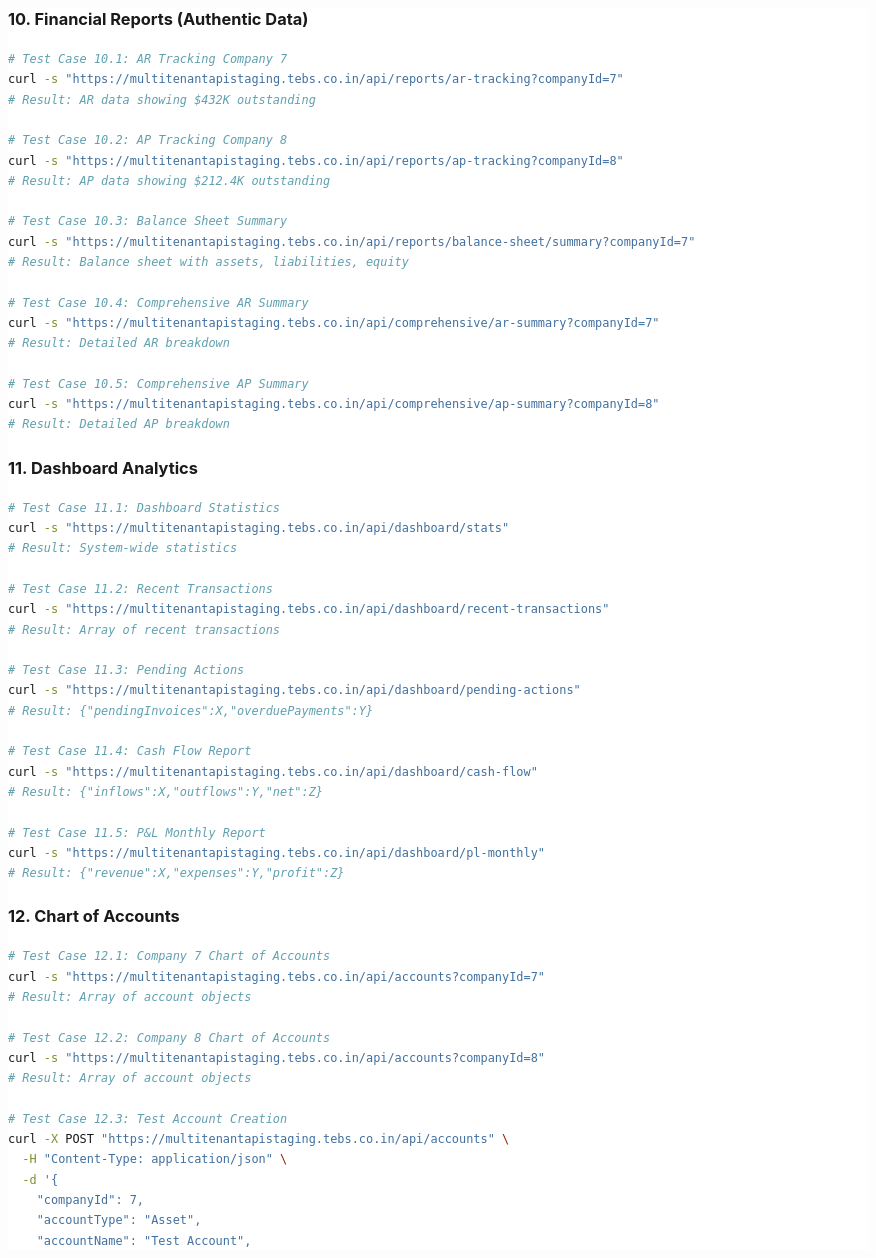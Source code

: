 ### 10. Financial Reports (Authentic Data)
```bash
# Test Case 10.1: AR Tracking Company 7
curl -s "https://multitenantapistaging.tebs.co.in/api/reports/ar-tracking?companyId=7"
# Result: AR data showing $432K outstanding

# Test Case 10.2: AP Tracking Company 8
curl -s "https://multitenantapistaging.tebs.co.in/api/reports/ap-tracking?companyId=8"
# Result: AP data showing $212.4K outstanding

# Test Case 10.3: Balance Sheet Summary
curl -s "https://multitenantapistaging.tebs.co.in/api/reports/balance-sheet/summary?companyId=7"
# Result: Balance sheet with assets, liabilities, equity

# Test Case 10.4: Comprehensive AR Summary
curl -s "https://multitenantapistaging.tebs.co.in/api/comprehensive/ar-summary?companyId=7"
# Result: Detailed AR breakdown

# Test Case 10.5: Comprehensive AP Summary
curl -s "https://multitenantapistaging.tebs.co.in/api/comprehensive/ap-summary?companyId=8"
# Result: Detailed AP breakdown
```

### 11. Dashboard Analytics
```bash
# Test Case 11.1: Dashboard Statistics
curl -s "https://multitenantapistaging.tebs.co.in/api/dashboard/stats"
# Result: System-wide statistics

# Test Case 11.2: Recent Transactions
curl -s "https://multitenantapistaging.tebs.co.in/api/dashboard/recent-transactions"
# Result: Array of recent transactions

# Test Case 11.3: Pending Actions
curl -s "https://multitenantapistaging.tebs.co.in/api/dashboard/pending-actions"
# Result: {"pendingInvoices":X,"overduePayments":Y}

# Test Case 11.4: Cash Flow Report
curl -s "https://multitenantapistaging.tebs.co.in/api/dashboard/cash-flow"
# Result: {"inflows":X,"outflows":Y,"net":Z}

# Test Case 11.5: P&L Monthly Report
curl -s "https://multitenantapistaging.tebs.co.in/api/dashboard/pl-monthly"
# Result: {"revenue":X,"expenses":Y,"profit":Z}
```

### 12. Chart of Accounts
```bash
# Test Case 12.1: Company 7 Chart of Accounts
curl -s "https://multitenantapistaging.tebs.co.in/api/accounts?companyId=7"
# Result: Array of account objects

# Test Case 12.2: Company 8 Chart of Accounts
curl -s "https://multitenantapistaging.tebs.co.in/api/accounts?companyId=8"
# Result: Array of account objects

# Test Case 12.3: Test Account Creation
curl -X POST "https://multitenantapistaging.tebs.co.in/api/accounts" \
  -H "Content-Type: application/json" \
  -d '{
    "companyId": 7,
    "accountType": "Asset",
    "accountName": "Test Account",
```